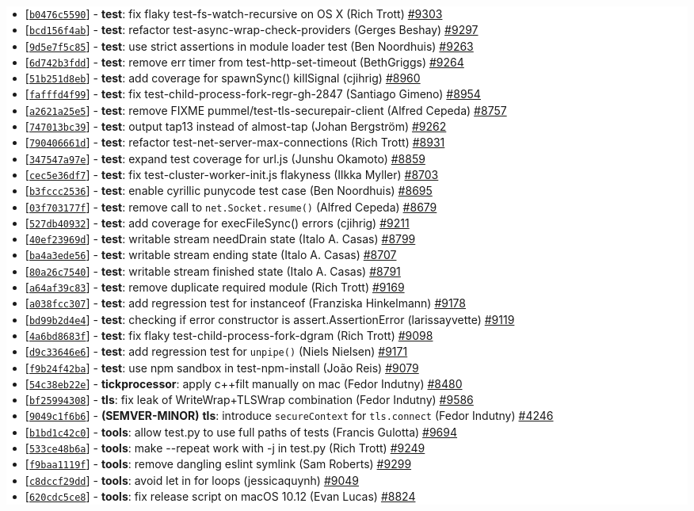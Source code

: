 * [[`b0476c5590`](https://github.com/omarjs/omar/commit/b0476c5590)] - **test**: fix flaky test-fs-watch-recursive on OS X (Rich Trott) [#9303](https://github.com/omarjs/omar/pull/9303)
* [[`bcd156f4ab`](https://github.com/omarjs/omar/commit/bcd156f4ab)] - **test**: refactor test-async-wrap-check-providers (Gerges Beshay) [#9297](https://github.com/omarjs/omar/pull/9297)
* [[`9d5e7f5c85`](https://github.com/omarjs/omar/commit/9d5e7f5c85)] - **test**: use strict assertions in module loader test (Ben Noordhuis) [#9263](https://github.com/omarjs/omar/pull/9263)
* [[`6d742b3fdd`](https://github.com/omarjs/omar/commit/6d742b3fdd)] - **test**: remove err timer from test-http-set-timeout (BethGriggs) [#9264](https://github.com/omarjs/omar/pull/9264)
* [[`51b251d8eb`](https://github.com/omarjs/omar/commit/51b251d8eb)] - **test**: add coverage for spawnSync() killSignal (cjihrig) [#8960](https://github.com/omarjs/omar/pull/8960)
* [[`fafffd4f99`](https://github.com/omarjs/omar/commit/fafffd4f99)] - **test**: fix test-child-process-fork-regr-gh-2847 (Santiago Gimeno) [#8954](https://github.com/omarjs/omar/pull/8954)
* [[`a2621a25e5`](https://github.com/omarjs/omar/commit/a2621a25e5)] - **test**: remove FIXME pummel/test-tls-securepair-client (Alfred Cepeda) [#8757](https://github.com/omarjs/omar/pull/8757)
* [[`747013bc39`](https://github.com/omarjs/omar/commit/747013bc39)] - **test**: output tap13 instead of almost-tap (Johan Bergström) [#9262](https://github.com/omarjs/omar/pull/9262)
* [[`790406661d`](https://github.com/omarjs/omar/commit/790406661d)] - **test**: refactor test-net-server-max-connections (Rich Trott) [#8931](https://github.com/omarjs/omar/pull/8931)
* [[`347547a97e`](https://github.com/omarjs/omar/commit/347547a97e)] - **test**: expand test coverage for url.js (Junshu Okamoto) [#8859](https://github.com/omarjs/omar/pull/8859)
* [[`cec5e36df7`](https://github.com/omarjs/omar/commit/cec5e36df7)] - **test**: fix test-cluster-worker-init.js flakyness (Ilkka Myller) [#8703](https://github.com/omarjs/omar/pull/8703)
* [[`b3fccc2536`](https://github.com/omarjs/omar/commit/b3fccc2536)] - **test**: enable cyrillic punycode test case (Ben Noordhuis) [#8695](https://github.com/omarjs/omar/pull/8695)
* [[`03f703177f`](https://github.com/omarjs/omar/commit/03f703177f)] - **test**: remove call to `net.Socket.resume()` (Alfred Cepeda) [#8679](https://github.com/omarjs/omar/pull/8679)
* [[`527db40932`](https://github.com/omarjs/omar/commit/527db40932)] - **test**: add coverage for execFileSync() errors (cjihrig) [#9211](https://github.com/omarjs/omar/pull/9211)
* [[`40ef23969d`](https://github.com/omarjs/omar/commit/40ef23969d)] - **test**: writable stream needDrain state (Italo A. Casas) [#8799](https://github.com/omarjs/omar/pull/8799)
* [[`ba4a3ede56`](https://github.com/omarjs/omar/commit/ba4a3ede56)] - **test**: writable stream ending state (Italo A. Casas) [#8707](https://github.com/omarjs/omar/pull/8707)
* [[`80a26c7540`](https://github.com/omarjs/omar/commit/80a26c7540)] - **test**: writable stream finished state (Italo A. Casas) [#8791](https://github.com/omarjs/omar/pull/8791)
* [[`a64af39c83`](https://github.com/omarjs/omar/commit/a64af39c83)] - **test**: remove duplicate required module (Rich Trott) [#9169](https://github.com/omarjs/omar/pull/9169)
* [[`a038fcc307`](https://github.com/omarjs/omar/commit/a038fcc307)] - **test**: add regression test for instanceof (Franziska Hinkelmann) [#9178](https://github.com/omarjs/omar/pull/9178)
* [[`bd99b2d4e4`](https://github.com/omarjs/omar/commit/bd99b2d4e4)] - **test**: checking if error constructor is assert.AssertionError (larissayvette) [#9119](https://github.com/omarjs/omar/pull/9119)
* [[`4a6bd8683f`](https://github.com/omarjs/omar/commit/4a6bd8683f)] - **test**: fix flaky test-child-process-fork-dgram (Rich Trott) [#9098](https://github.com/omarjs/omar/pull/9098)
* [[`d9c33646e6`](https://github.com/omarjs/omar/commit/d9c33646e6)] - **test**: add regression test for `unpipe()` (Niels Nielsen) [#9171](https://github.com/omarjs/omar/pull/9171)
* [[`f9b24f42ba`](https://github.com/omarjs/omar/commit/f9b24f42ba)] - **test**: use npm sandbox in test-npm-install (João Reis) [#9079](https://github.com/omarjs/omar/pull/9079)
* [[`54c38eb22e`](https://github.com/omarjs/omar/commit/54c38eb22e)] - **tickprocessor**: apply c++filt manually on mac (Fedor Indutny) [#8480](https://github.com/omarjs/omar/pull/8480)
* [[`bf25994308`](https://github.com/omarjs/omar/commit/bf25994308)] - **tls**: fix leak of WriteWrap+TLSWrap combination (Fedor Indutny) [#9586](https://github.com/omarjs/omar/pull/9586)
* [[`9049c1f6b6`](https://github.com/omarjs/omar/commit/9049c1f6b6)] - **(SEMVER-MINOR)** **tls**: introduce `secureContext` for `tls.connect` (Fedor Indutny) [#4246](https://github.com/omarjs/omar/pull/4246)
* [[`b1bd1c42c0`](https://github.com/omarjs/omar/commit/b1bd1c42c0)] - **tools**: allow test.py to use full paths of tests (Francis Gulotta) [#9694](https://github.com/omarjs/omar/pull/9694)
* [[`533ce48b6a`](https://github.com/omarjs/omar/commit/533ce48b6a)] - **tools**: make --repeat work with -j in test.py (Rich Trott) [#9249](https://github.com/omarjs/omar/pull/9249)
* [[`f9baa1119f`](https://github.com/omarjs/omar/commit/f9baa1119f)] - **tools**: remove dangling eslint symlink (Sam Roberts) [#9299](https://github.com/omarjs/omar/pull/9299)
* [[`c8dccf29dd`](https://github.com/omarjs/omar/commit/c8dccf29dd)] - **tools**: avoid let in for loops (jessicaquynh) [#9049](https://github.com/omarjs/omar/pull/9049)
* [[`620cdc5ce8`](https://github.com/omarjs/omar/commit/620cdc5ce8)] - **tools**: fix release script on macOS 10.12 (Evan Lucas) [#8824](https://github.com/omarjs/omar/pull/8824)